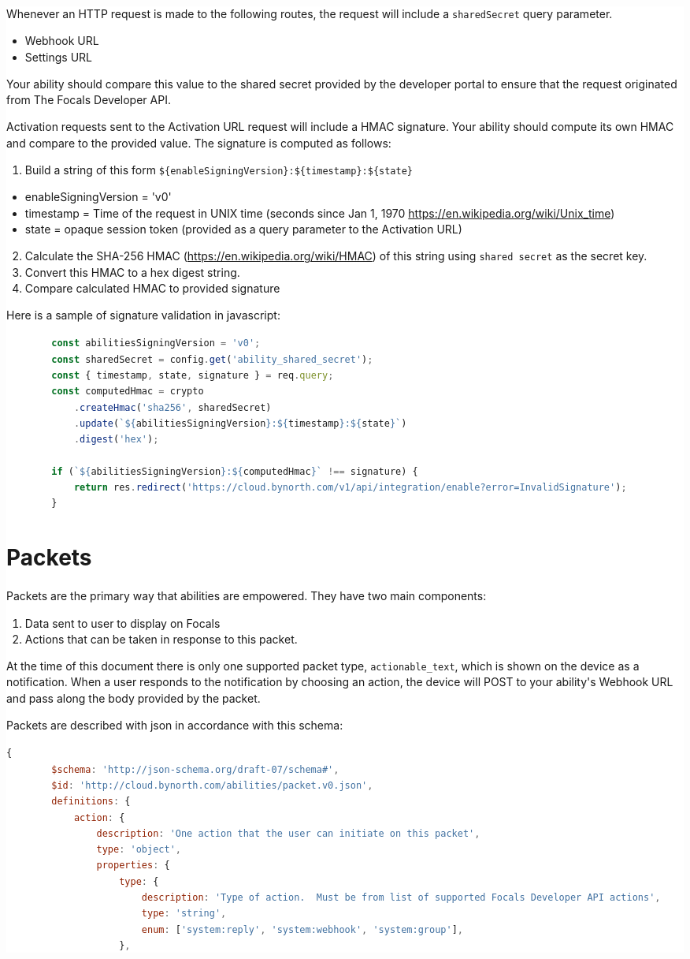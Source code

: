 Whenever an HTTP request is made to the following routes, the request will include a `sharedSecret` query parameter.
* Webhook URL
* Settings URL

Your ability should compare this value to the shared secret provided by the developer portal to ensure that the request originated from The Focals Developer API.

Activation requests sent to the Activation URL request will include a HMAC signature.  Your ability should compute its own HMAC and compare to the provided value.
The signature is computed as follows:
1. Build a string of this form `${enableSigningVersion}:${timestamp}:${state}`
* enableSigningVersion = 'v0'
* timestamp = Time of the request in UNIX time (seconds since Jan 1, 1970 https://en.wikipedia.org/wiki/Unix_time)
* state = opaque session token (provided as a query parameter to the Activation URL)
2. Calculate the SHA-256 HMAC (https://en.wikipedia.org/wiki/HMAC) of this string using `shared secret` as the secret key.
3. Convert this HMAC to a hex digest string.
4. Compare calculated HMAC to provided signature

Here is a sample of signature validation in javascript:

```js
        const abilitiesSigningVersion = 'v0';
        const sharedSecret = config.get('ability_shared_secret');
        const { timestamp, state, signature } = req.query;
        const computedHmac = crypto
            .createHmac('sha256', sharedSecret)
            .update(`${abilitiesSigningVersion}:${timestamp}:${state}`)
            .digest('hex');

        if (`${abilitiesSigningVersion}:${computedHmac}` !== signature) {
            return res.redirect('https://cloud.bynorth.com/v1/api/integration/enable?error=InvalidSignature');
        }

```
# Packets

Packets are the primary way that abilities are empowered.  They have two main components:
1) Data sent to user to display on Focals
2) Actions that can be taken in response to this packet.

At the time of this document there is only one supported packet type, `actionable_text`, which is shown on the device as a notification.
When a user responds to the notification by choosing an action, the device will POST to your ability's Webhook URL and pass along the body provided by the packet.

Packets are described with json in accordance with this schema:

```js
{
        $schema: 'http://json-schema.org/draft-07/schema#',
        $id: 'http://cloud.bynorth.com/abilities/packet.v0.json',
        definitions: {
            action: {
                description: 'One action that the user can initiate on this packet',
                type: 'object',
                properties: {
                    type: {
                        description: 'Type of action.  Must be from list of supported Focals Developer API actions',
                        type: 'string',
                        enum: ['system:reply', 'system:webhook', 'system:group'],
                    },
```